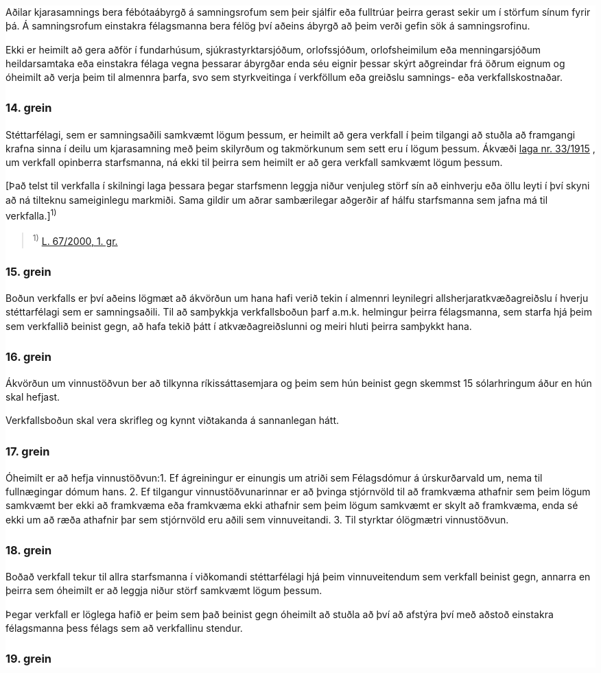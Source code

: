 Aðilar kjarasamnings bera fébótaábyrgð á samningsrofum sem þeir sjálfir eða fulltrúar þeirra gerast sekir um í störfum sínum fyrir þá. Á samningsrofum einstakra félagsmanna bera félög því aðeins ábyrgð að þeim verði gefin sök á samningsrofinu.

Ekki er heimilt að gera aðför í fundarhúsum, sjúkrastyrktarsjóðum, orlofssjóðum, orlofsheimilum eða menningarsjóðum heildarsamtaka eða einstakra félaga vegna þessarar ábyrgðar enda séu eignir þessar skýrt aðgreindar frá öðrum eignum og óheimilt að verja þeim til almennra þarfa, svo sem styrkveitinga í verkföllum eða greiðslu samnings- eða verkfallskostnaðar.

### 14. grein

Stéttarfélagi, sem er samningsaðili samkvæmt lögum þessum, er heimilt að gera verkfall í þeim tilgangi að stuðla að framgangi krafna sinna í deilu um kjarasamning með þeim skilyrðum og takmörkunum sem sett eru í lögum þessum. Ákvæði [laga nr. 33/1915](1915033.md) , um verkfall opinberra starfsmanna, ná ekki til þeirra sem heimilt er að gera verkfall samkvæmt lögum þessum.

[Það telst til verkfalla í skilningi laga þessara þegar starfsmenn leggja niður venjuleg störf sín að einhverju eða öllu leyti í því skyni að ná tilteknu sameiginlegu markmiði. Sama gildir um aðrar sambærilegar aðgerðir af hálfu starfsmanna sem jafna má til verkfalla.]<sup>1)</sup> 

> <sup>1)</sup> [L. 67/2000, 1. gr.](https://althingi.is/altext/stjt/2000.067.html)

### 15. grein

Boðun verkfalls er því aðeins lögmæt að ákvörðun um hana hafi verið tekin í almennri leynilegri allsherjaratkvæðagreiðslu í hverju stéttarfélagi sem er samningsaðili. Til að samþykkja verkfallsboðun þarf a.m.k. helmingur þeirra félagsmanna, sem starfa hjá þeim sem verkfallið beinist gegn, að hafa tekið þátt í atkvæðagreiðslunni og meiri hluti þeirra samþykkt hana.

### 16. grein

Ákvörðun um vinnustöðvun ber að tilkynna ríkissáttasemjara og þeim sem hún beinist gegn skemmst 15 sólarhringum áður en hún skal hefjast.

Verkfallsboðun skal vera skrifleg og kynnt viðtakanda á sannanlegan hátt.

### 17. grein

Óheimilt er að hefja vinnustöðvun:1. Ef ágreiningur er einungis um atriði sem Félagsdómur á úrskurðarvald um, nema til fullnægingar dómum hans.
2. Ef tilgangur vinnustöðvunarinnar er að þvinga stjórnvöld til að framkvæma athafnir sem þeim lögum samkvæmt ber ekki að framkvæma eða framkvæma ekki athafnir sem þeim lögum samkvæmt er skylt að framkvæma, enda sé ekki um að ræða athafnir þar sem stjórnvöld eru aðili sem vinnuveitandi.
3. Til styrktar ólögmætri vinnustöðvun.

### 18. grein

Boðað verkfall tekur til allra starfsmanna í viðkomandi stéttarfélagi hjá þeim vinnuveitendum sem verkfall beinist gegn, annarra en þeirra sem óheimilt er að leggja niður störf samkvæmt lögum þessum.

Þegar verkfall er löglega hafið er þeim sem það beinist gegn óheimilt að stuðla að því að afstýra því með aðstoð einstakra félagsmanna þess félags sem að verkfallinu stendur.

### 19. grein

